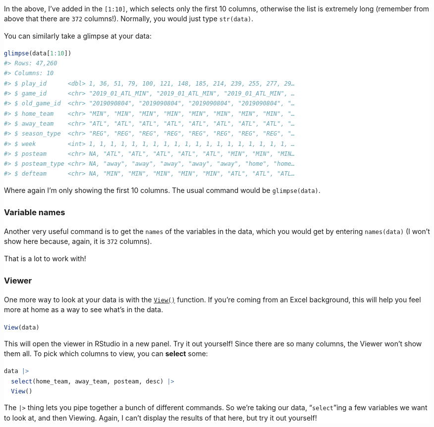 In the above, I’ve added in the `[1:10]`, which selects only the first
10 columns, otherwise the list is extremely long (remember from above
that there are `372` columns!). Normally, you would just type
`str(data)`.

You can similarly take a glimpse at your data:

``` r
glimpse(data[1:10])
#> Rows: 47,260
#> Columns: 10
#> $ play_id      <dbl> 1, 36, 51, 79, 100, 121, 148, 185, 214, 239, 255, 277, 29…
#> $ game_id      <chr> "2019_01_ATL_MIN", "2019_01_ATL_MIN", "2019_01_ATL_MIN", …
#> $ old_game_id  <chr> "2019090804", "2019090804", "2019090804", "2019090804", "…
#> $ home_team    <chr> "MIN", "MIN", "MIN", "MIN", "MIN", "MIN", "MIN", "MIN", "…
#> $ away_team    <chr> "ATL", "ATL", "ATL", "ATL", "ATL", "ATL", "ATL", "ATL", "…
#> $ season_type  <chr> "REG", "REG", "REG", "REG", "REG", "REG", "REG", "REG", "…
#> $ week         <int> 1, 1, 1, 1, 1, 1, 1, 1, 1, 1, 1, 1, 1, 1, 1, 1, 1, 1, 1, …
#> $ posteam      <chr> NA, "ATL", "ATL", "ATL", "ATL", "ATL", "MIN", "MIN", "MIN…
#> $ posteam_type <chr> NA, "away", "away", "away", "away", "away", "home", "home…
#> $ defteam      <chr> NA, "MIN", "MIN", "MIN", "MIN", "MIN", "ATL", "ATL", "ATL…
```

Where again I’m only showing the first 10 columns. The usual command
would be `glimpse(data)`.

### Variable names

Another very useful command is to get the `names` of the variables in
the data, which you would get by entering `names(data)` (I won’t show
here because, again, it is `372` columns).

That is a lot to work with!

### Viewer

One more way to look at your data is with the
[`View()`](https://rdrr.io/r/utils/View.html) function. If you’re coming
from an Excel background, this will help you feel more at home as a way
to see what’s in the data.

``` r
View(data)
```

This will open the viewer in RStudio in a new panel. Try it out
yourself! Since there are so many columns, the Viewer won’t show them
all. To pick which columns to view, you can **select** some:

``` r
data |>
  select(home_team, away_team, posteam, desc) |>
  View()
```

The `|>` thing lets you pipe together a bunch of different commands. So
we’re taking our data, “`select`”ing a few variables we want to look at,
and then Viewing. Again, I can’t display the results of that here, but
try it out yourself!
